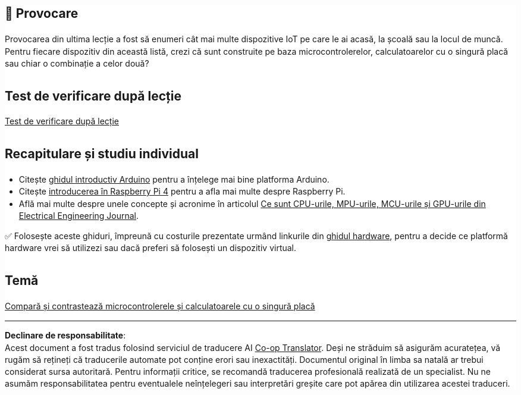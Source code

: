 
## 🚀 Provocare

Provocarea din ultima lecție a fost să enumeri cât mai multe dispozitive IoT pe care le ai acasă, la școală sau la locul de muncă. Pentru fiecare dispozitiv din această listă, crezi că sunt construite pe baza microcontrolerelor, calculatoarelor cu o singură placă sau chiar o combinație a celor două?

## Test de verificare după lecție

[Test de verificare după lecție](https://black-meadow-040d15503.1.azurestaticapps.net/quiz/4)

## Recapitulare și studiu individual

* Citește [ghidul introductiv Arduino](https://www.arduino.cc/en/Guide/Introduction) pentru a înțelege mai bine platforma Arduino.
* Citește [introducerea în Raspberry Pi 4](https://www.raspberrypi.org/products/raspberry-pi-4-model-b/) pentru a afla mai multe despre Raspberry Pi.
* Află mai multe despre unele concepte și acronime în articolul [Ce sunt CPU-urile, MPU-urile, MCU-urile și GPU-urile din Electrical Engineering Journal](https://www.eejournal.com/article/what-the-faq-are-cpus-mpus-mcus-and-gpus/).

✅ Folosește aceste ghiduri, împreună cu costurile prezentate urmând linkurile din [ghidul hardware](../../../hardware.md), pentru a decide ce platformă hardware vrei să utilizezi sau dacă preferi să folosești un dispozitiv virtual.

## Temă

[Compară și contrastează microcontrolerele și calculatoarele cu o singură placă](assignment.md)

---

**Declinare de responsabilitate**:  
Acest document a fost tradus folosind serviciul de traducere AI [Co-op Translator](https://github.com/Azure/co-op-translator). Deși ne străduim să asigurăm acuratețea, vă rugăm să rețineți că traducerile automate pot conține erori sau inexactități. Documentul original în limba sa natală ar trebui considerat sursa autoritară. Pentru informații critice, se recomandă traducerea profesională realizată de un specialist. Nu ne asumăm responsabilitatea pentru eventualele neînțelegeri sau interpretări greșite care pot apărea din utilizarea acestei traduceri.